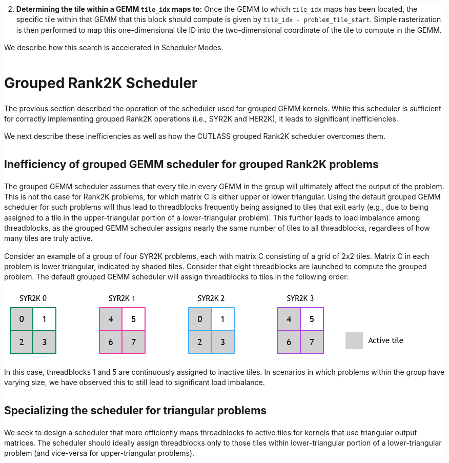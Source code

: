 2. **Determining the tile within a GEMM `tile_idx` maps to:** Once the GEMM
to which `tile_idx` maps has been located, the specific tile within that
GEMM that this block should compute is given by `tile_idx - problem_tile_start`.
Simple rasterization is then performed to map this one-dimensional tile ID
into the two-dimensional coordinate of the tile to compute in the GEMM.

We describe how this search is accelerated in [Scheduler Modes](grouped_scheduler.md#scheduler-modes).

# Grouped Rank2K Scheduler
The previous section described the operation of the scheduler used
for grouped GEMM kernels. While this scheduler is sufficient for
correctly implementing grouped Rank2K operations (i.e., SYR2K and HER2K), it leads to significant inefficiencies.

We next describe these inefficiencies as well as how the CUTLASS
grouped Rank2K scheduler overcomes them.

## Inefficiency of grouped GEMM scheduler for grouped Rank2K problems
The grouped GEMM scheduler assumes that every tile in every GEMM in the group will 
ultimately affect the output of the problem. This is not the case for Rank2K 
problems, for which matrix C is either upper or lower triangular. Using the default 
grouped GEMM scheduler for such problems will thus lead to threadblocks frequently 
being assigned to tiles that exit early (e.g., due to being assigned to a tile in the 
upper-triangular portion of a lower-triangular problem). This further leads to load 
imbalance among threadblocks, as the grouped GEMM scheduler assigns nearly the same 
number of tiles to all threadblocks, regardless of how many tiles are truly active.

Consider an example of a group of four SYR2K problems, each with matrix C consisting 
of a grid of 2x2 tiles.  Matrix C in each problem is lower triangular, indicated by 
shaded tiles. Consider that eight threadblocks are launched to compute the grouped 
problem. The default grouped GEMM scheduler will assign threadblocks to tiles in the following order:

![ALT](../../images/grouped-syr2k-schedule-using-grouped-gemm-scheduler.png "CUTLASS grouped GEMM scheduler assigning threadblocks to four SYR2Ks with 2x2 grids of tiles")

In this case, threadblocks 1 and 5 are continuously assigned to inactive tiles. In
scenarios in which problems within the group have varying size, we have observed
this to still lead to significant load imbalance.

## Specializing the scheduler for triangular problems
We seek to design a scheduler that more efficiently maps threadblocks to active tiles
for kernels that use triangular output matrices. The scheduler should ideally assign
threadblocks only to those tiles within lower-triangular portion of a
lower-triangular problem (and vice-versa for upper-triangular problems).
